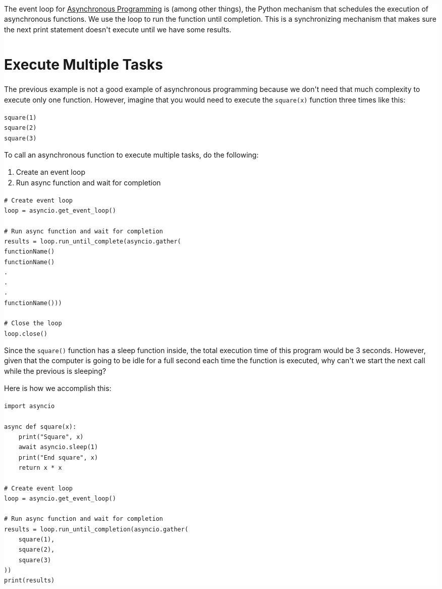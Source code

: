 The event loop for [Asynchronous Programming](https://docs.python.org/3/library/asyncio-eventloop.html) is (among other things), the Python mechanism that schedules the execution of asynchronous functions. 
We use the loop to run the function until completion. 
This is a synchronizing mechanism that makes sure the next print statement doesn't execute until we have some results.

# Execute Multiple Tasks

The previous example is not a good example of asynchronous programming because we don't need that much complexity to execute only one function. 
However, imagine that you would need to execute the `square(x)` function three times like this:

```
square(1)
square(2)
square(3)
```

To call an asynchronous function to execute multiple tasks, do the following:
1) Create an event loop
2) Run async function and wait for completion

```
# Create event loop
loop = asyncio.get_event_loop()

# Run async function and wait for completion
results = loop.run_until_complete(asyncio.gather(
functionName()
functionName()
.
.
.
functionName()))

# Close the loop
loop.close()
```

Since the `square()` function has a sleep function inside, the total execution time of this program would be 3 seconds. 
However, given that the computer is going to be idle for a full second each time the function is executed, why can't we start the next call while the previous is sleeping?

Here is how we accomplish this:

```
import asyncio

async def square(x):
    print("Square", x)
    await asyncio.sleep(1)
    print("End square", x)
    return x * x

# Create event loop
loop = asyncio.get_event_loop()

# Run async function and wait for completion
results = loop.run_until_completion(asyncio.gather(
    square(1),
    square(2),
    square(3)
))
print(results)

```